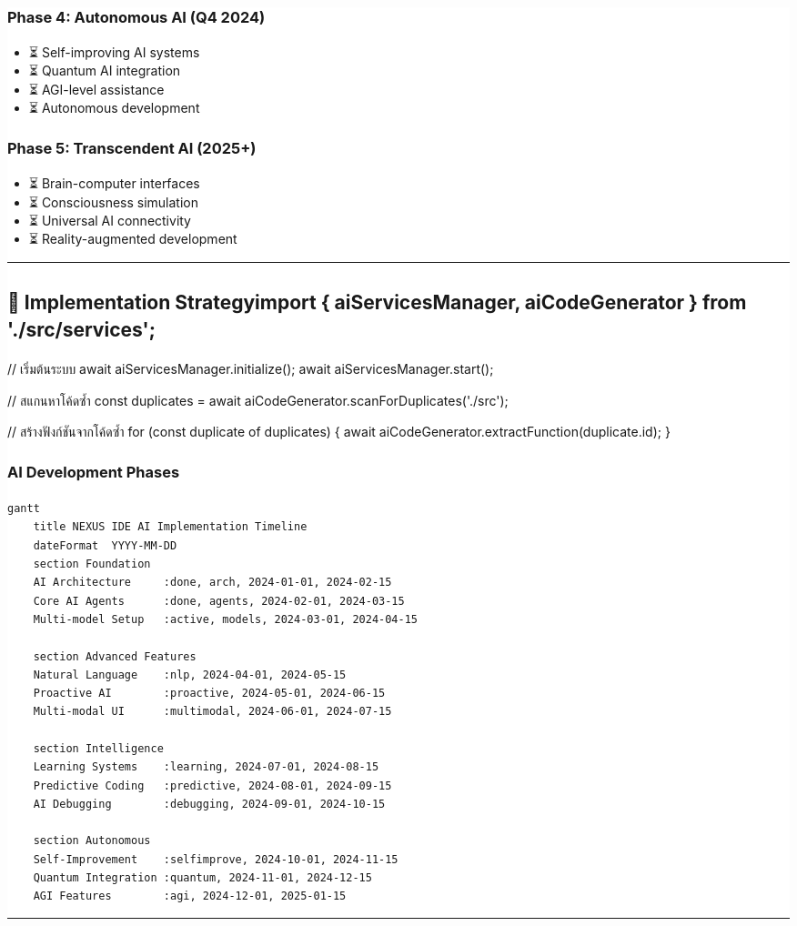 ### Phase 4: Autonomous AI (Q4 2024)
- ⏳ Self-improving AI systems
- ⏳ Quantum AI integration
- ⏳ AGI-level assistance
- ⏳ Autonomous development

### Phase 5: Transcendent AI (2025+)
- ⏳ Brain-computer interfaces
- ⏳ Consciousness simulation
- ⏳ Universal AI connectivity
- ⏳ Reality-augmented development

---

## 🎯 Implementation Strategyimport { aiServicesManager, aiCodeGenerator } from './src/services';

// เริ่มต้นระบบ
await aiServicesManager.initialize();
await aiServicesManager.start();

// สแกนหาโค้ดซ้ำ
const duplicates = await aiCodeGenerator.scanForDuplicates('./src');

// สร้างฟังก์ชันจากโค้ดซ้ำ
for (const duplicate of duplicates) {
  await aiCodeGenerator.extractFunction(duplicate.id);
}

### AI Development Phases
```mermaid
gantt
    title NEXUS IDE AI Implementation Timeline
    dateFormat  YYYY-MM-DD
    section Foundation
    AI Architecture     :done, arch, 2024-01-01, 2024-02-15
    Core AI Agents      :done, agents, 2024-02-01, 2024-03-15
    Multi-model Setup   :active, models, 2024-03-01, 2024-04-15
    
    section Advanced Features
    Natural Language    :nlp, 2024-04-01, 2024-05-15
    Proactive AI        :proactive, 2024-05-01, 2024-06-15
    Multi-modal UI      :multimodal, 2024-06-01, 2024-07-15
    
    section Intelligence
    Learning Systems    :learning, 2024-07-01, 2024-08-15
    Predictive Coding   :predictive, 2024-08-01, 2024-09-15
    AI Debugging        :debugging, 2024-09-01, 2024-10-15
    
    section Autonomous
    Self-Improvement    :selfimprove, 2024-10-01, 2024-11-15
    Quantum Integration :quantum, 2024-11-01, 2024-12-15
    AGI Features        :agi, 2024-12-01, 2025-01-15
```

---